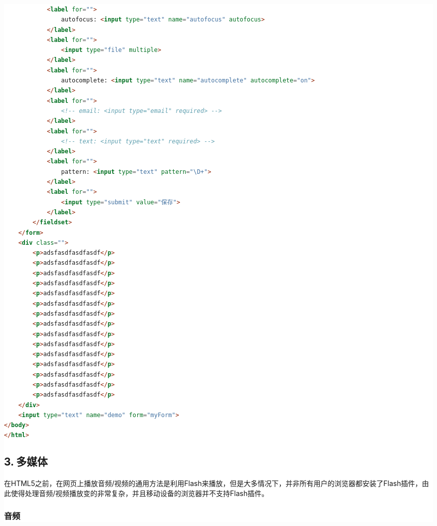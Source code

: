 ```html
			<label for="">
				autofocus: <input type="text" name="autofocus" autofocus>
			</label>
			<label for="">
				<input type="file" multiple>
			</label>
			<label for="">
				autocomplete: <input type="text" name="autocomplete" autocomplete="on">
			</label>
			<label for="">
				<!-- email: <input type="email" required> -->
			</label>
			<label for="">
				<!-- text: <input type="text" required> -->
			</label>
			<label for="">
				pattern: <input type="text" pattern="\D+">
			</label>
			<label for="">
				<input type="submit" value="保存">
			</label>
		</fieldset>
	</form>
	<div class="">
		<p>adsfasdfasdfasdf</p>
		<p>adsfasdfasdfasdf</p>
		<p>adsfasdfasdfasdf</p>
		<p>adsfasdfasdfasdf</p>
		<p>adsfasdfasdfasdf</p>
		<p>adsfasdfasdfasdf</p>
		<p>adsfasdfasdfasdf</p>
		<p>adsfasdfasdfasdf</p>
		<p>adsfasdfasdfasdf</p>
		<p>adsfasdfasdfasdf</p>
		<p>adsfasdfasdfasdf</p>
		<p>adsfasdfasdfasdf</p>
		<p>adsfasdfasdfasdf</p>
		<p>adsfasdfasdfasdf</p>
		<p>adsfasdfasdfasdf</p>
	</div>
	<input type="text" name="demo" form="myForm">
</body>
</html>
```

## 3. 多媒体

在HTML5之前，在网页上播放音频/视频的通用方法是利用Flash来播放，但是大多情况下，并非所有用户的浏览器都安装了Flash插件，由此使得处理音频/视频播放变的非常复杂，并且移动设备的浏览器并不支持Flash插件。

### 音频
